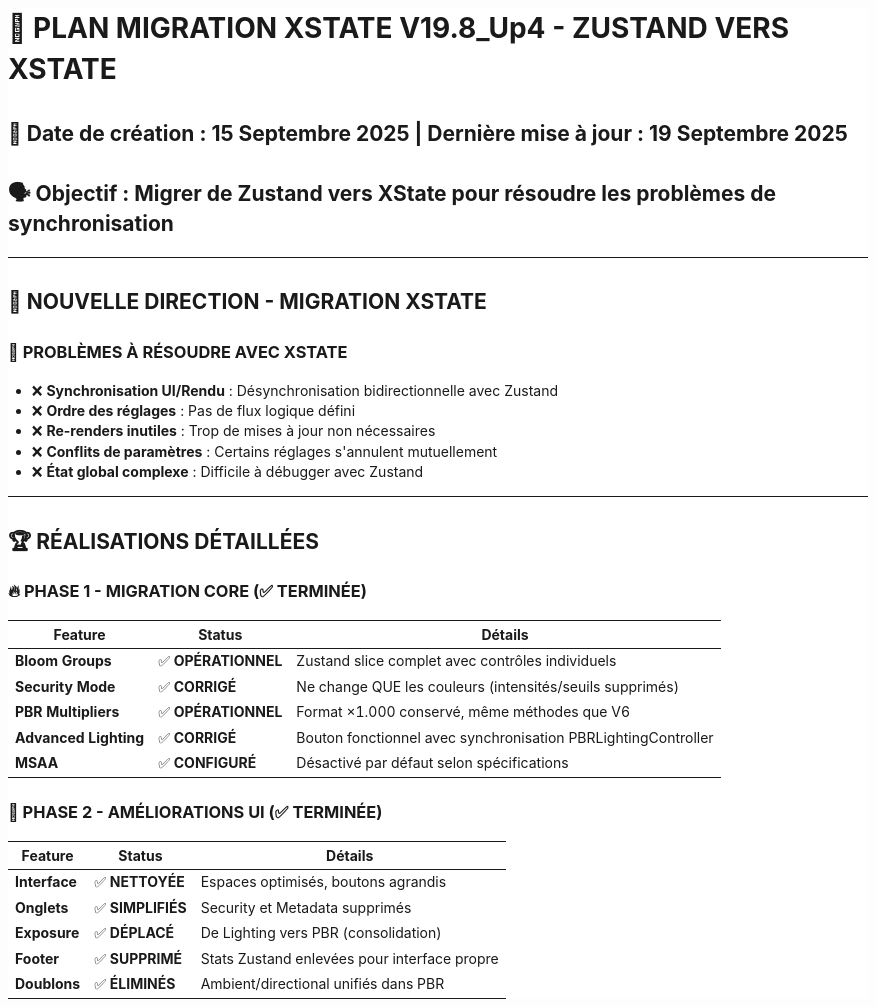 # 🎯 PLAN MIGRATION XSTATE V19.8_Up4 - ZUSTAND VERS XSTATE

## 📅 **Date de création** : 15 Septembre 2025 | **Dernière mise à jour** : 19 Septembre 2025
## 🗣️ **Objectif** : Migrer de Zustand vers XState pour résoudre les problèmes de synchronisation

---

## 🔄 **NOUVELLE DIRECTION - MIGRATION XSTATE**

### 🎯 **PROBLÈMES À RÉSOUDRE AVEC XSTATE**
- ❌ **Synchronisation UI/Rendu** : Désynchronisation bidirectionnelle avec Zustand
- ❌ **Ordre des réglages** : Pas de flux logique défini
- ❌ **Re-renders inutiles** : Trop de mises à jour non nécessaires
- ❌ **Conflits de paramètres** : Certains réglages s'annulent mutuellement
- ❌ **État global complexe** : Difficile à débugger avec Zustand

---

## 🏆 **RÉALISATIONS DÉTAILLÉES**

### **🔥 PHASE 1 - MIGRATION CORE (✅ TERMINÉE)**
| Feature | Status | Détails |
|---------|--------|---------|
| **Bloom Groups** | ✅ **OPÉRATIONNEL** | Zustand slice complet avec contrôles individuels |
| **Security Mode** | ✅ **CORRIGÉ** | Ne change QUE les couleurs (intensités/seuils supprimés) |
| **PBR Multipliers** | ✅ **OPÉRATIONNEL** | Format ×1.000 conservé, même méthodes que V6 |
| **Advanced Lighting** | ✅ **CORRIGÉ** | Bouton fonctionnel avec synchronisation PBRLightingController |
| **MSAA** | ✅ **CONFIGURÉ** | Désactivé par défaut selon spécifications |

### **🔶 PHASE 2 - AMÉLIORATIONS UI (✅ TERMINÉE)**
| Feature | Status | Détails |
|---------|--------|---------|
| **Interface** | ✅ **NETTOYÉE** | Espaces optimisés, boutons agrandis |
| **Onglets** | ✅ **SIMPLIFIÉS** | Security et Metadata supprimés |
| **Exposure** | ✅ **DÉPLACÉ** | De Lighting vers PBR (consolidation) |
| **Footer** | ✅ **SUPPRIMÉ** | Stats Zustand enlevées pour interface propre |
| **Doublons** | ✅ **ÉLIMINÉS** | Ambient/directional unifiés dans PBR |
